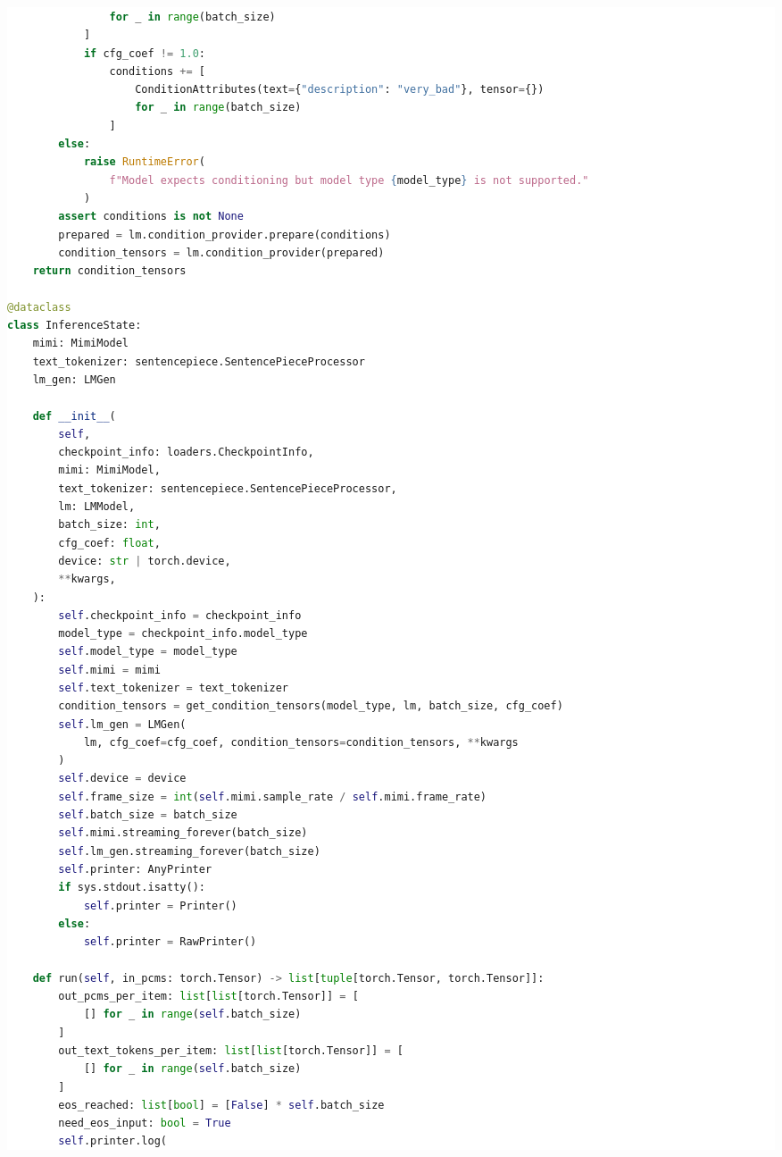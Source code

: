 ```python
                for _ in range(batch_size)
            ]
            if cfg_coef != 1.0:
                conditions += [
                    ConditionAttributes(text={"description": "very_bad"}, tensor={})
                    for _ in range(batch_size)
                ]
        else:
            raise RuntimeError(
                f"Model expects conditioning but model type {model_type} is not supported."
            )
        assert conditions is not None
        prepared = lm.condition_provider.prepare(conditions)
        condition_tensors = lm.condition_provider(prepared)
    return condition_tensors

@dataclass
class InferenceState:
    mimi: MimiModel
    text_tokenizer: sentencepiece.SentencePieceProcessor
    lm_gen: LMGen

    def __init__(
        self,
        checkpoint_info: loaders.CheckpointInfo,
        mimi: MimiModel,
        text_tokenizer: sentencepiece.SentencePieceProcessor,
        lm: LMModel,
        batch_size: int,
        cfg_coef: float,
        device: str | torch.device,
        **kwargs,
    ):
        self.checkpoint_info = checkpoint_info
        model_type = checkpoint_info.model_type
        self.model_type = model_type
        self.mimi = mimi
        self.text_tokenizer = text_tokenizer
        condition_tensors = get_condition_tensors(model_type, lm, batch_size, cfg_coef)
        self.lm_gen = LMGen(
            lm, cfg_coef=cfg_coef, condition_tensors=condition_tensors, **kwargs
        )
        self.device = device
        self.frame_size = int(self.mimi.sample_rate / self.mimi.frame_rate)
        self.batch_size = batch_size
        self.mimi.streaming_forever(batch_size)
        self.lm_gen.streaming_forever(batch_size)
        self.printer: AnyPrinter
        if sys.stdout.isatty():
            self.printer = Printer()
        else:
            self.printer = RawPrinter()

    def run(self, in_pcms: torch.Tensor) -> list[tuple[torch.Tensor, torch.Tensor]]:
        out_pcms_per_item: list[list[torch.Tensor]] = [
            [] for _ in range(self.batch_size)
        ]
        out_text_tokens_per_item: list[list[torch.Tensor]] = [
            [] for _ in range(self.batch_size)
        ]
        eos_reached: list[bool] = [False] * self.batch_size
        need_eos_input: bool = True
        self.printer.log(
```
